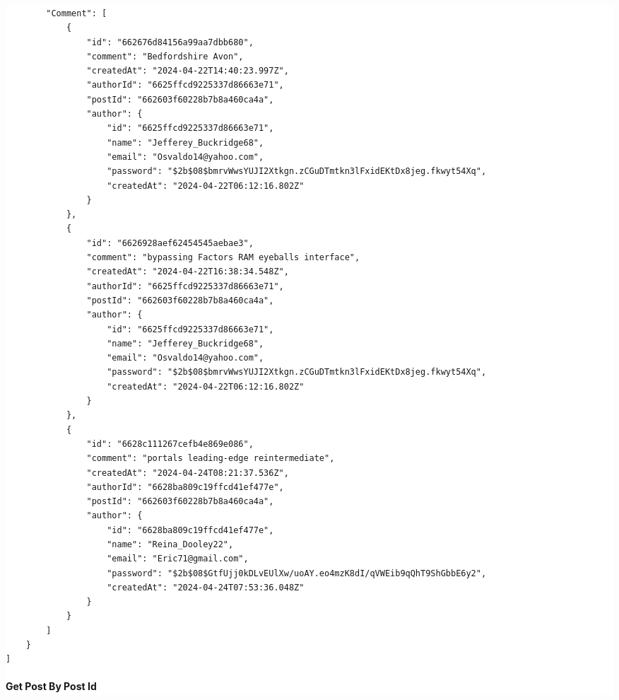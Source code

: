 ```
        "Comment": [
            {
                "id": "662676d84156a99aa7dbb680",
                "comment": "Bedfordshire Avon",
                "createdAt": "2024-04-22T14:40:23.997Z",
                "authorId": "6625ffcd9225337d86663e71",
                "postId": "662603f60228b7b8a460ca4a",
                "author": {
                    "id": "6625ffcd9225337d86663e71",
                    "name": "Jefferey_Buckridge68",
                    "email": "Osvaldo14@yahoo.com",
                    "password": "$2b$08$bmrvWwsYUJI2Xtkgn.zCGuDTmtkn3lFxidEKtDx8jeg.fkwyt54Xq",
                    "createdAt": "2024-04-22T06:12:16.802Z"
                }
            },
            {
                "id": "6626928aef62454545aebae3",
                "comment": "bypassing Factors RAM eyeballs interface",
                "createdAt": "2024-04-22T16:38:34.548Z",
                "authorId": "6625ffcd9225337d86663e71",
                "postId": "662603f60228b7b8a460ca4a",
                "author": {
                    "id": "6625ffcd9225337d86663e71",
                    "name": "Jefferey_Buckridge68",
                    "email": "Osvaldo14@yahoo.com",
                    "password": "$2b$08$bmrvWwsYUJI2Xtkgn.zCGuDTmtkn3lFxidEKtDx8jeg.fkwyt54Xq",
                    "createdAt": "2024-04-22T06:12:16.802Z"
                }
            },
            {
                "id": "6628c111267cefb4e869e086",
                "comment": "portals leading-edge reintermediate",
                "createdAt": "2024-04-24T08:21:37.536Z",
                "authorId": "6628ba809c19ffcd41ef477e",
                "postId": "662603f60228b7b8a460ca4a",
                "author": {
                    "id": "6628ba809c19ffcd41ef477e",
                    "name": "Reina_Dooley22",
                    "email": "Eric71@gmail.com",
                    "password": "$2b$08$GtfUjj0kDLvEUlXw/uoAY.eo4mzK8dI/qVWEib9qQhT9ShGbbE6y2",
                    "createdAt": "2024-04-24T07:53:36.048Z"
                }
            }
        ]
    }
]
```

#### Get Post By Post Id

